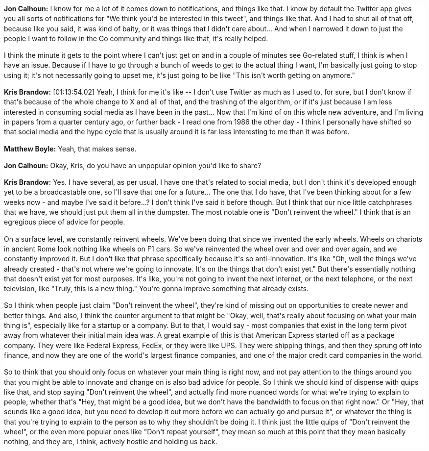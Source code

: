 **Jon Calhoun:** I know for me a lot of it comes down to notifications, and things like that. I know by default the Twitter app gives you all sorts of notifications for "We think you'd be interested in this tweet", and things like that. And I had to shut all of that off, because like you said, it was kind of baity, or it was things that I didn't care about... And when I narrowed it down to just the people I want to follow in the Go community and things like that, it's really helped.

I think the minute it gets to the point where I can't just get on and in a couple of minutes see Go-related stuff, I think is when I have an issue. Because if I have to go through a bunch of weeds to get to the actual thing I want, I'm basically just going to stop using it; it's not necessarily going to upset me, it's just going to be like "This isn't worth getting on anymore."

**Kris Brandow:** \[01:13:54.02\] Yeah, I think for me it's like -- I don't use Twitter as much as I used to, for sure, but I don't know if that's because of the whole change to X and all of that, and the trashing of the algorithm, or if it's just because I am less interested in consuming social media as I have been in the past... Now that I'm kind of on this whole new adventure, and I'm living in papers from a quarter century ago, or further back - I read one from 1986 the other day - I think I personally have shifted so that social media and the hype cycle that is usually around it is far less interesting to me than it was before.

**Matthew Boyle:** Yeah, that makes sense.

**Jon Calhoun:** Okay, Kris, do you have an unpopular opinion you'd like to share?

**Kris Brandow:** Yes. I have several, as per usual. I have one that's related to social media, but I don't think it's developed enough yet to be a broadcastable one, so I'll save that one for a future... The one that I do have, that I've been thinking about for a few weeks now - and maybe I've said it before...? I don't think I've said it before though. But I think that our nice little catchphrases that we have, we should just put them all in the dumpster. The most notable one is "Don't reinvent the wheel." I think that is an egregious piece of advice for people.

On a surface level, we constantly reinvent wheels. We've been doing that since we invented the early wheels. Wheels on chariots in ancient Rome look nothing like wheels on F1 cars. So we've reinvented the wheel over and over and over again, and we constantly improved it. But I don't like that phrase specifically because it's so anti-innovation. It's like "Oh, well the things we've already created - that's not where we're going to innovate. It's on the things that don't exist yet." But there's essentially nothing that doesn't exist yet for most purposes. It's like, you're not going to invent the next internet, or the next telephone, or the next television, like "Truly, this is a new thing." You're gonna improve something that already exists.

So I think when people just claim "Don't reinvent the wheel", they're kind of missing out on opportunities to create newer and better things. And also, I think the counter argument to that might be "Okay, well, that's really about focusing on what your main thing is", especially like for a startup or a company. But to that, I would say - most companies that exist in the long term pivot away from whatever their initial main idea was. A great example of this is that American Express started off as a package company. They were like Federal Express, FedEx, or they were like UPS. They were shipping things, and then they sprung off into finance, and now they are one of the world's largest finance companies, and one of the major credit card companies in the world.

So to think that you should only focus on whatever your main thing is right now, and not pay attention to the things around you that you might be able to innovate and change on is also bad advice for people. So I think we should kind of dispense with quips like that, and stop saying "Don't reinvent the wheel", and actually find more nuanced words for what we're trying to explain to people, whether that's "Hey, that might be a good idea, but we don't have the bandwidth to focus on that right now." Or "Hey, that sounds like a good idea, but you need to develop it out more before we can actually go and pursue it", or whatever the thing is that you're trying to explain to the person as to why they shouldn't be doing it. I think just the little quips of "Don't reinvent the wheel", or the even more popular ones like "Don't repeat yourself", they mean so much at this point that they mean basically nothing, and they are, I think, actively hostile and holding us back.
